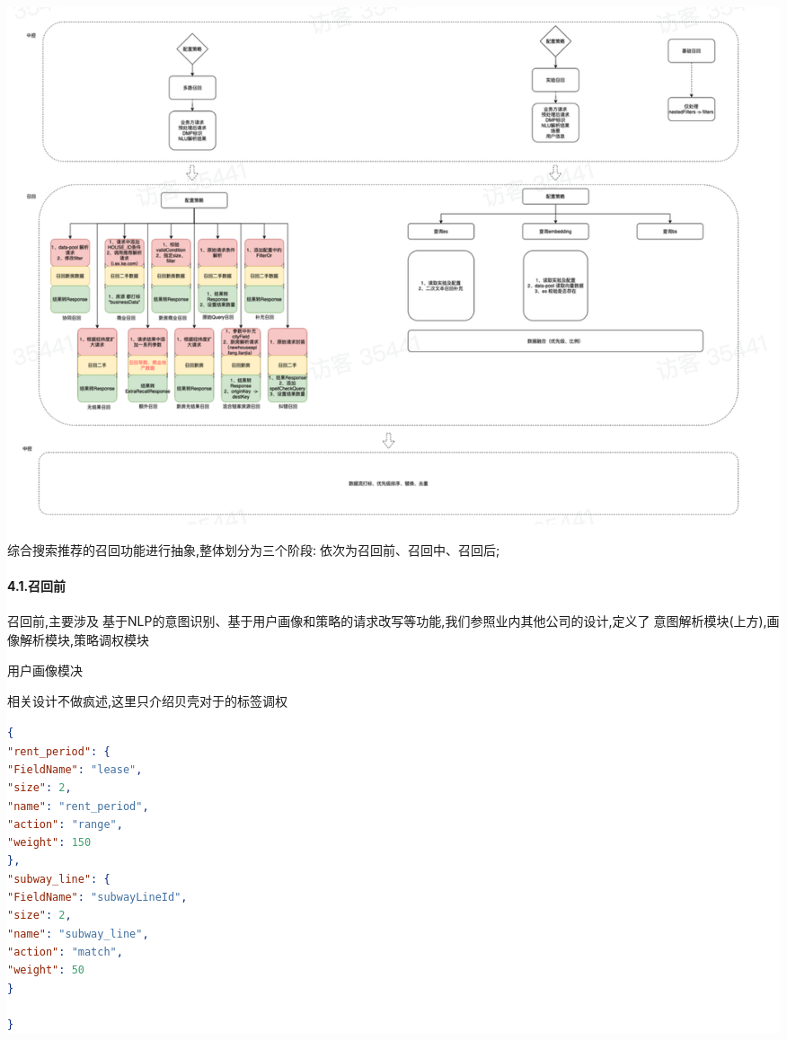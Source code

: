 ![alt text](image-24.png)

综合搜索推荐的召回功能进行抽象,整体划分为三个阶段: 依次为召回前、召回中、召回后;

#### 4.1.召回前

召回前,主要涉及 基于NLP的意图识别、基于用户画像和策略的请求改写等功能,我们参照业内其他公司的设计,定义了 意图解析模块(上方),画像解析模块,策略调权模块

用户画像模决

相关设计不做疯述,这里只介绍贝壳对于的标签调权

```json
{
"rent_period": {
"FieldName": "lease",
"size": 2,
"name": "rent_period",
"action": "range",
"weight": 150
},
"subway_line": {
"FieldName": "subwayLineId",
"size": 2,
"name": "subway_line",
"action": "match",
"weight": 50
}

}
```
